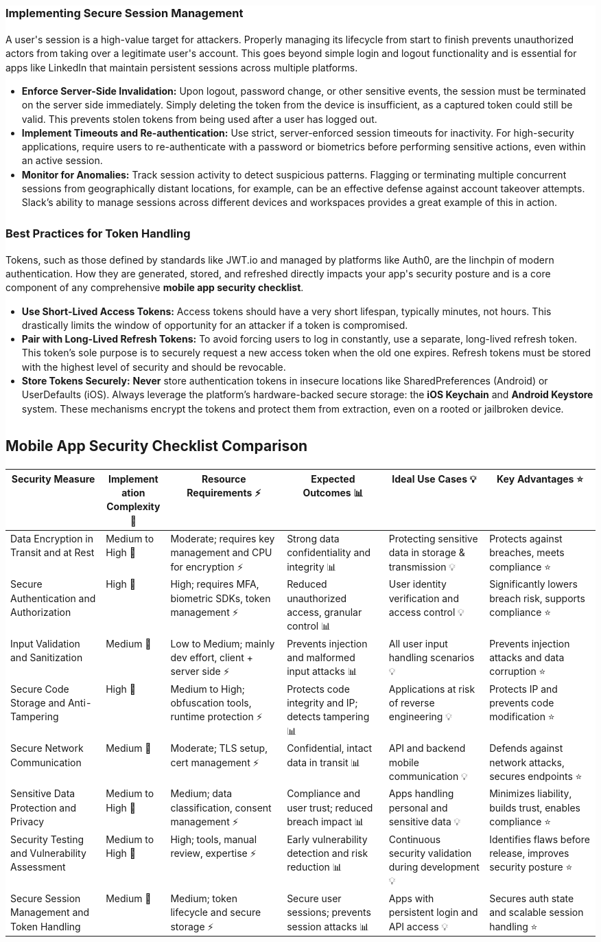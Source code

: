 ### Implementing Secure Session Management

A user's session is a high-value target for attackers. Properly managing its lifecycle from start to finish prevents unauthorized actors from taking over a legitimate user's account. This goes beyond simple login and logout functionality and is essential for apps like LinkedIn that maintain persistent sessions across multiple platforms.

*   **Enforce Server-Side Invalidation:** Upon logout, password change, or other sensitive events, the session must be terminated on the server side immediately. Simply deleting the token from the device is insufficient, as a captured token could still be valid. This prevents stolen tokens from being used after a user has logged out.
*   **Implement Timeouts and Re-authentication:** Use strict, server-enforced session timeouts for inactivity. For high-security applications, require users to re-authenticate with a password or biometrics before performing sensitive actions, even within an active session.
*   **Monitor for Anomalies:** Track session activity to detect suspicious patterns. Flagging or terminating multiple concurrent sessions from geographically distant locations, for example, can be an effective defense against account takeover attempts. Slack’s ability to manage sessions across different devices and workspaces provides a great example of this in action.

### Best Practices for Token Handling

Tokens, such as those defined by standards like JWT.io and managed by platforms like Auth0, are the linchpin of modern authentication. How they are generated, stored, and refreshed directly impacts your app's security posture and is a core component of any comprehensive **mobile app security checklist**.

*   **Use Short-Lived Access Tokens:** Access tokens should have a very short lifespan, typically minutes, not hours. This drastically limits the window of opportunity for an attacker if a token is compromised.
*   **Pair with Long-Lived Refresh Tokens:** To avoid forcing users to log in constantly, use a separate, long-lived refresh token. This token’s sole purpose is to securely request a new access token when the old one expires. Refresh tokens must be stored with the highest level of security and should be revocable.
*   **Store Tokens Securely:** **Never** store authentication tokens in insecure locations like SharedPreferences (Android) or UserDefaults (iOS). Always leverage the platform’s hardware-backed secure storage: the **iOS Keychain** and **Android Keystore** system. These mechanisms encrypt the tokens and protect them from extraction, even on a rooted or jailbroken device.


## Mobile App Security Checklist Comparison

| Security Measure                          | Implementation Complexity 🔄             | Resource Requirements ⚡                        | Expected Outcomes 📊                              | Ideal Use Cases 💡                              | Key Advantages ⭐                                 |
|------------------------------------------|---------------------------------------|-----------------------------------------------|-------------------------------------------------|------------------------------------------------|-------------------------------------------------|
| Data Encryption in Transit and at Rest   | Medium to High 🔄                     | Moderate; requires key management and CPU for encryption ⚡ | Strong data confidentiality and integrity 📊    | Protecting sensitive data in storage & transmission 💡 | Protects against breaches, meets compliance ⭐     |
| Secure Authentication and Authorization  | High 🔄                              | High; requires MFA, biometric SDKs, token management ⚡      | Reduced unauthorized access, granular control 📊 | User identity verification and access control 💡    | Significantly lowers breach risk, supports compliance ⭐ |
| Input Validation and Sanitization        | Medium 🔄                           | Low to Medium; mainly dev effort, client + server side ⚡    | Prevents injection and malformed input attacks 📊 | All user input handling scenarios 💡              | Prevents injection attacks and data corruption ⭐    |
| Secure Code Storage and Anti-Tampering   | High 🔄                              | Medium to High; obfuscation tools, runtime protection ⚡    | Protects code integrity and IP; detects tampering 📊 | Applications at risk of reverse engineering 💡     | Protects IP and prevents code modification ⭐        |
| Secure Network Communication              | Medium 🔄                           | Moderate; TLS setup, cert management ⚡                     | Confidential, intact data in transit 📊           | API and backend mobile communication 💡           | Defends against network attacks, secures endpoints ⭐ |
| Sensitive Data Protection and Privacy     | Medium to High 🔄                     | Medium; data classification, consent management ⚡           | Compliance and user trust; reduced breach impact 📊 | Apps handling personal and sensitive data 💡       | Minimizes liability, builds trust, enables compliance ⭐ |
| Security Testing and Vulnerability Assessment | Medium to High 🔄                 | High; tools, manual review, expertise ⚡                      | Early vulnerability detection and risk reduction 📊 | Continuous security validation during development 💡 | Identifies flaws before release, improves security posture ⭐ |
| Secure Session Management and Token Handling | Medium 🔄                      | Medium; token lifecycle and secure storage ⚡               | Secure user sessions; prevents session attacks 📊  | Apps with persistent login and API access 💡        | Secures auth state and scalable session handling ⭐    |
